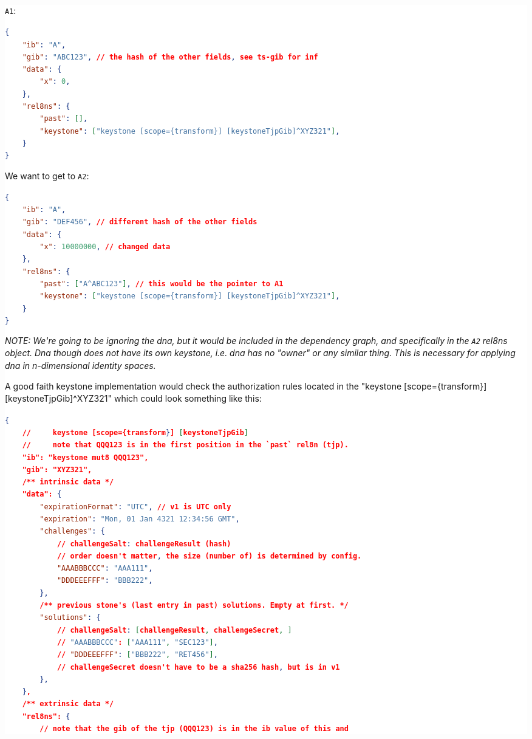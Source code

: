 `A1`:

```json
{
    "ib": "A",
    "gib": "ABC123", // the hash of the other fields, see ts-gib for inf
    "data": {
        "x": 0,
    },
    "rel8ns": {
        "past": [],
        "keystone": ["keystone [scope={transform}] [keystoneTjpGib]^XYZ321"],
    }
}
```

We want to get to `A2`:

```json
{
    "ib": "A",
    "gib": "DEF456", // different hash of the other fields
    "data": {
        "x": 10000000, // changed data
    },
    "rel8ns": {
        "past": ["A^ABC123"], // this would be the pointer to A1
        "keystone": ["keystone [scope={transform}] [keystoneTjpGib]^XYZ321"],
    }
}
```

_NOTE: We're going to be ignoring the dna, but it would be included in the dependency graph, and specifically in the `A2` rel8ns object. Dna though does not have its own keystone, i.e. dna has no "owner" or any similar thing. This is necessary for applying dna in n-dimensional identity spaces._

A good faith keystone implementation would check the authorization rules located
in the "keystone [scope={transform}] [keystoneTjpGib]^XYZ321" which could look
something like this:

```json
{
    //     keystone [scope={transform}] [keystoneTjpGib]
    //     note that QQQ123 is in the first position in the `past` rel8n (tjp).
    "ib": "keystone mut8 QQQ123",
    "gib": "XYZ321",
    /** intrinsic data */
    "data": {
        "expirationFormat": "UTC", // v1 is UTC only
        "expiration": "Mon, 01 Jan 4321 12:34:56 GMT",
        "challenges": {
            // challengeSalt: challengeResult (hash)
            // order doesn't matter, the size (number of) is determined by config.
            "AAABBBCCC": "AAA111",
            "DDDEEEFFF": "BBB222",
        },
        /** previous stone's (last entry in past) solutions. Empty at first. */
        "solutions": {
            // challengeSalt: [challengeResult, challengeSecret, ]
            // "AAABBBCCC": ["AAA111", "SEC123"],
            // "DDDEEEFFF": ["BBB222", "RET456"],
            // challengeSecret doesn't have to be a sha256 hash, but is in v1
        },
    },
    /** extrinsic data */
    "rel8ns": {
        // note that the gib of the tjp (QQQ123) is in the ib value of this and
```